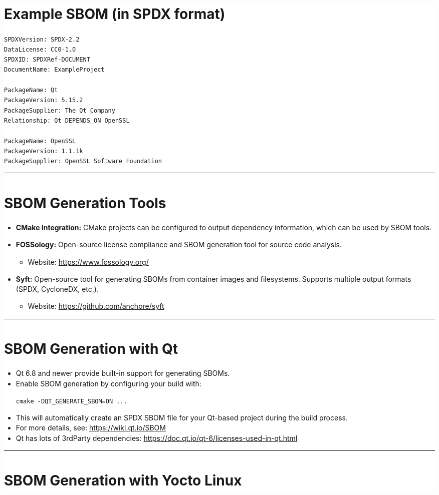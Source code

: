# Example SBOM (in SPDX format)

```
SPDXVersion: SPDX-2.2
DataLicense: CC0-1.0
SPDXID: SPDXRef-DOCUMENT
DocumentName: ExampleProject

PackageName: Qt
PackageVersion: 5.15.2
PackageSupplier: The Qt Company
Relationship: Qt DEPENDS_ON OpenSSL

PackageName: OpenSSL
PackageVersion: 1.1.1k
PackageSupplier: OpenSSL Software Foundation
```

--- 

# SBOM Generation Tools

- **CMake Integration:** CMake projects can be configured to output dependency information, which can be used by SBOM tools.

- **FOSSology:** Open-source license compliance and SBOM generation tool for source code analysis.
  - Website: https://www.fossology.org/

- **Syft:** Open-source tool for generating SBOMs from container images and filesystems. Supports multiple output formats (SPDX, CycloneDX, etc.).
  - Website: https://github.com/anchore/syft

---

# SBOM Generation with Qt

- Qt 6.8 and newer provide built-in support for generating SBOMs.
- Enable SBOM generation by configuring your build with:
  ```
  cmake -DQT_GENERATE_SBOM=ON ...
  ```
- This will automatically create an SPDX SBOM file for your Qt-based project during the build process.
- For more details, see: https://wiki.qt.io/SBOM
- Qt has lots of 3rdParty dependencies: 
  https://doc.qt.io/qt-6/licenses-used-in-qt.html

---

# SBOM Generation with Yocto Linux
